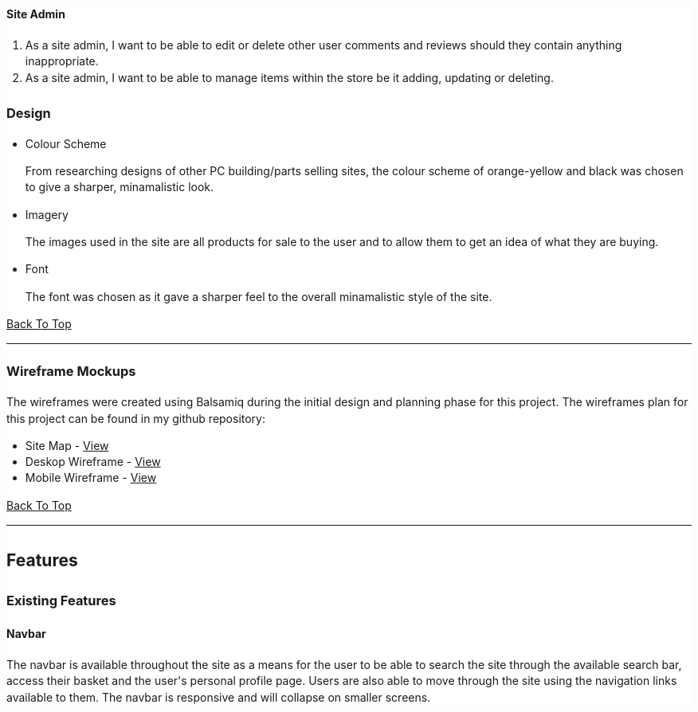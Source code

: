 #### Site Admin

1. As a site admin, I want to be able to edit or delete other user comments and reviews should they contain anything inappropriate.
2. As a site admin, I want to be able to manage items within the store be it adding, updating or deleting.

### Design

- Colour Scheme

    From researching designs of other PC building/parts selling sites, the colour scheme of orange-yellow and black was chosen to give a sharper,
    minamalistic look.

- Imagery

    The images used in the site are all products for sale to the user and to allow them to get an idea of what they are buying.

- Font

    The font was chosen as it gave a sharper feel to the overall minamalistic style of the site.

<a href="#contents">Back To Top</a>

---

### Wireframe Mockups

The wireframes were created using Balsamiq during the initial design and planning phase for this project. 
The wireframes plan for this project can be found in my github repository:

- Site Map - [View](https://github.com/bob134552/Battlestations/tree/master/wireframes/site-map.pdf)
- Deskop Wireframe - [View](https://github.com/bob134552/Battlestations/tree/master/wireframes/desktop-wf.pdf)
- Mobile Wireframe - [View](https://github.com/bob134552/Battlestations/tree/master/wireframes/mobile-wf.pdf)

<a href="#contents">Back To Top</a>

---

## Features

### Existing Features

#### Navbar

The navbar is available throughout the site as a means for the user to be able to search the site through the available search bar, access their basket
and the user's personal profile page. Users are also able to move through the site using the navigation links available to them. The navbar is 
responsive and will collapse on smaller screens.
